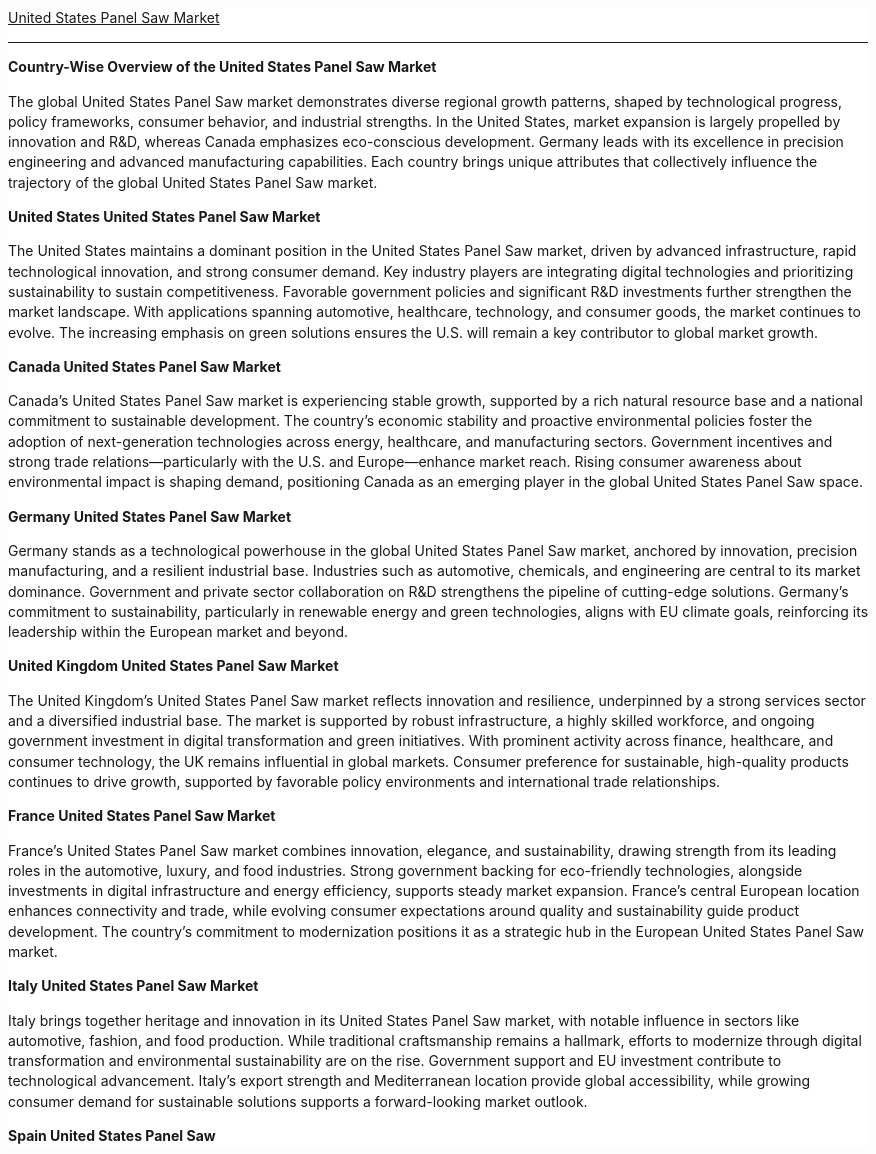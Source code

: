 <a href="https://www.marketresearchintellect.com/ask-for-discount/?rid=243325&amp;utm_source=Github-April&amp;utm_medium=016">United States Panel Saw Market</a></p></blockquote><hr /><p class="" data-start="217" data-end="261"><strong data-start="217" data-end="261">Country-Wise Overview of the United States Panel Saw Market</strong></p><p class="" data-start="263" data-end="774">The global United States Panel Saw market demonstrates diverse regional growth patterns, shaped by technological progress, policy frameworks, consumer behavior, and industrial strengths. In the United States, market expansion is largely propelled by innovation and R&amp;D, whereas Canada emphasizes eco-conscious development. Germany leads with its excellence in precision engineering and advanced manufacturing capabilities. Each country brings unique attributes that collectively influence the trajectory of the global United States Panel Saw market.</p><p class="" data-start="776" data-end="1421"><strong data-start="776" data-end="805">United States United States Panel Saw Market</strong></p><p class="" data-start="776" data-end="1421">The United States maintains a dominant position in the United States Panel Saw market, driven by advanced infrastructure, rapid technological innovation, and strong consumer demand. Key industry players are integrating digital technologies and prioritizing sustainability to sustain competitiveness. Favorable government policies and significant R&amp;D investments further strengthen the market landscape. With applications spanning automotive, healthcare, technology, and consumer goods, the market continues to evolve. The increasing emphasis on green solutions ensures the U.S. will remain a key contributor to global market growth.</p><p class="" data-start="1423" data-end="2019"><strong data-start="1423" data-end="1445">Canada United States Panel Saw Market</strong></p><p class="" data-start="1423" data-end="2019">Canada&rsquo;s United States Panel Saw market is experiencing stable growth, supported by a rich natural resource base and a national commitment to sustainable development. The country&rsquo;s economic stability and proactive environmental policies foster the adoption of next-generation technologies across energy, healthcare, and manufacturing sectors. Government incentives and strong trade relations&mdash;particularly with the U.S. and Europe&mdash;enhance market reach. Rising consumer awareness about environmental impact is shaping demand, positioning Canada as an emerging player in the global United States Panel Saw space.</p><p class="" data-start="2021" data-end="2591"><strong data-start="2021" data-end="2044">Germany United States Panel Saw Market</strong></p><p class="" data-start="2021" data-end="2591">Germany stands as a technological powerhouse in the global United States Panel Saw market, anchored by innovation, precision manufacturing, and a resilient industrial base. Industries such as automotive, chemicals, and engineering are central to its market dominance. Government and private sector collaboration on R&amp;D strengthens the pipeline of cutting-edge solutions. Germany&rsquo;s commitment to sustainability, particularly in renewable energy and green technologies, aligns with EU climate goals, reinforcing its leadership within the European market and beyond.</p><p class="" data-start="2593" data-end="3221"><strong data-start="2593" data-end="2623">United Kingdom United States Panel Saw Market</strong></p><p class="" data-start="2593" data-end="3221">The United Kingdom&rsquo;s United States Panel Saw market reflects innovation and resilience, underpinned by a strong services sector and a diversified industrial base. The market is supported by robust infrastructure, a highly skilled workforce, and ongoing government investment in digital transformation and green initiatives. With prominent activity across finance, healthcare, and consumer technology, the UK remains influential in global markets. Consumer preference for sustainable, high-quality products continues to drive growth, supported by favorable policy environments and international trade relationships.</p><p class="" data-start="3223" data-end="3838"><strong data-start="3223" data-end="3245">France United States Panel Saw Market</strong></p><p class="" data-start="3223" data-end="3838">France&rsquo;s United States Panel Saw market combines innovation, elegance, and sustainability, drawing strength from its leading roles in the automotive, luxury, and food industries. Strong government backing for eco-friendly technologies, alongside investments in digital infrastructure and energy efficiency, supports steady market expansion. France&rsquo;s central European location enhances connectivity and trade, while evolving consumer expectations around quality and sustainability guide product development. The country&rsquo;s commitment to modernization positions it as a strategic hub in the European United States Panel Saw market.</p><p class="" data-start="3840" data-end="4422"><strong data-start="3840" data-end="3861">Italy United States Panel Saw Market</strong></p><p class="" data-start="3840" data-end="4422">Italy brings together heritage and innovation in its United States Panel Saw market, with notable influence in sectors like automotive, fashion, and food production. While traditional craftsmanship remains a hallmark, efforts to modernize through digital transformation and environmental sustainability are on the rise. Government support and EU investment contribute to technological advancement. Italy&rsquo;s export strength and Mediterranean location provide global accessibility, while growing consumer demand for sustainable solutions supports a forward-looking market outlook.</p><p class="" data-start="4424" data-end="4975"><strong data-start="4424" data-end="4445">Spain United States Panel Saw